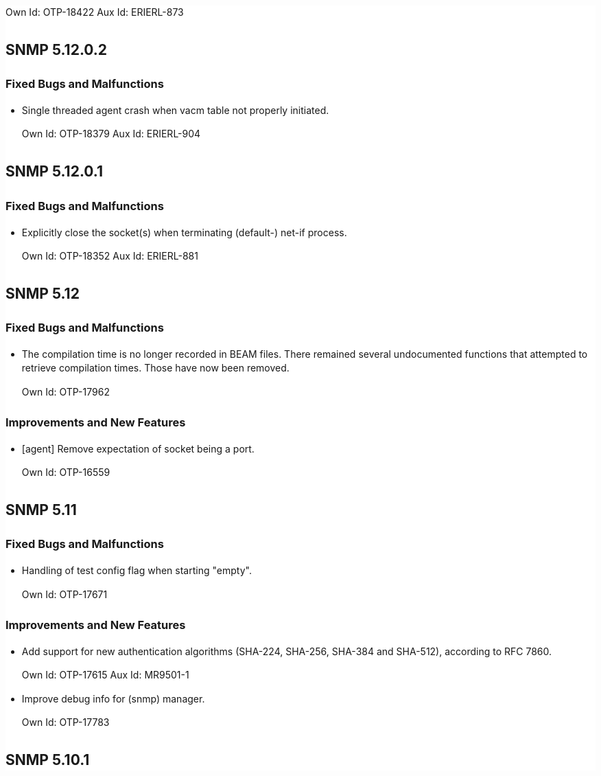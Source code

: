  Own Id: OTP-18422 Aux Id: ERIERL-873

## SNMP 5.12.0.2

### Fixed Bugs and Malfunctions

* Single threaded agent crash when vacm table not properly initiated.

  Own Id: OTP-18379 Aux Id: ERIERL-904

## SNMP 5.12.0.1

### Fixed Bugs and Malfunctions

* Explicitly close the socket(s) when terminating (default-) net-if process.

  Own Id: OTP-18352 Aux Id: ERIERL-881

## SNMP 5.12

### Fixed Bugs and Malfunctions

* The compilation time is no longer recorded in BEAM files. There remained several undocumented functions that attempted to retrieve compilation times. Those have now been removed.

  Own Id: OTP-17962

### Improvements and New Features

* \[agent] Remove expectation of socket being a port.

  Own Id: OTP-16559

## SNMP 5.11

### Fixed Bugs and Malfunctions

* Handling of test config flag when starting "empty".

  Own Id: OTP-17671

### Improvements and New Features

* Add support for new authentication algorithms (SHA-224, SHA-256, SHA-384 and SHA-512), according to RFC 7860.

  Own Id: OTP-17615 Aux Id: MR9501-1
* Improve debug info for (snmp) manager.

  Own Id: OTP-17783

## SNMP 5.10.1
